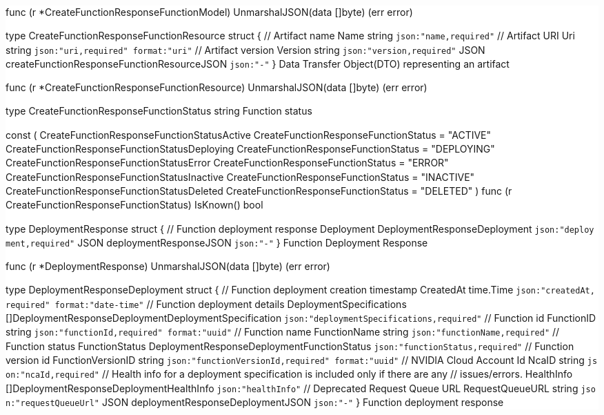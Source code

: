 func (r *CreateFunctionResponseFunctionModel) UnmarshalJSON(data []byte) (err error)

type CreateFunctionResponseFunctionResource struct {
	// Artifact name
	Name string `json:"name,required"`
	// Artifact URI
	Uri string `json:"uri,required" format:"uri"`
	// Artifact version
	Version string                                     `json:"version,required"`
	JSON    createFunctionResponseFunctionResourceJSON `json:"-"`
}
    Data Transfer Object(DTO) representing an artifact

func (r *CreateFunctionResponseFunctionResource) UnmarshalJSON(data []byte) (err error)

type CreateFunctionResponseFunctionStatus string
    Function status

const (
	CreateFunctionResponseFunctionStatusActive    CreateFunctionResponseFunctionStatus = "ACTIVE"
	CreateFunctionResponseFunctionStatusDeploying CreateFunctionResponseFunctionStatus = "DEPLOYING"
	CreateFunctionResponseFunctionStatusError     CreateFunctionResponseFunctionStatus = "ERROR"
	CreateFunctionResponseFunctionStatusInactive  CreateFunctionResponseFunctionStatus = "INACTIVE"
	CreateFunctionResponseFunctionStatusDeleted   CreateFunctionResponseFunctionStatus = "DELETED"
)
func (r CreateFunctionResponseFunctionStatus) IsKnown() bool

type DeploymentResponse struct {
	// Function deployment response
	Deployment DeploymentResponseDeployment `json:"deployment,required"`
	JSON       deploymentResponseJSON       `json:"-"`
}
    Function Deployment Response

func (r *DeploymentResponse) UnmarshalJSON(data []byte) (err error)

type DeploymentResponseDeployment struct {
	// Function deployment creation timestamp
	CreatedAt time.Time `json:"createdAt,required" format:"date-time"`
	// Function deployment details
	DeploymentSpecifications []DeploymentResponseDeploymentDeploymentSpecification `json:"deploymentSpecifications,required"`
	// Function id
	FunctionID string `json:"functionId,required" format:"uuid"`
	// Function name
	FunctionName string `json:"functionName,required"`
	// Function status
	FunctionStatus DeploymentResponseDeploymentFunctionStatus `json:"functionStatus,required"`
	// Function version id
	FunctionVersionID string `json:"functionVersionId,required" format:"uuid"`
	// NVIDIA Cloud Account Id
	NcaID string `json:"ncaId,required"`
	// Health info for a deployment specification is included only if there are any
	// issues/errors.
	HealthInfo []DeploymentResponseDeploymentHealthInfo `json:"healthInfo"`
	// Deprecated Request Queue URL
	RequestQueueURL string                           `json:"requestQueueUrl"`
	JSON            deploymentResponseDeploymentJSON `json:"-"`
}
    Function deployment response
